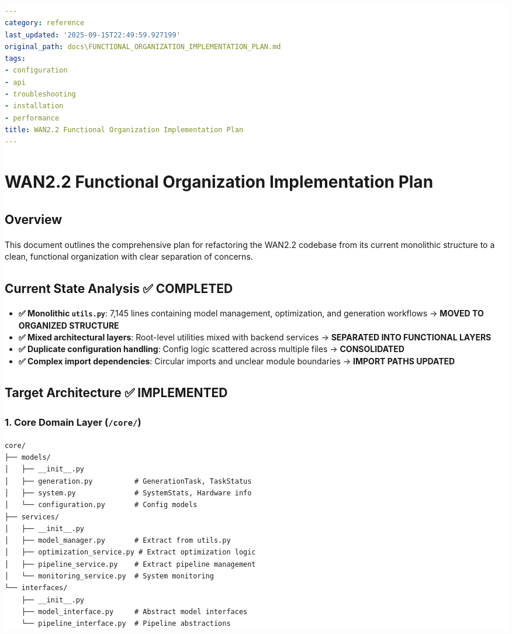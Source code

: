 ```yaml
---
category: reference
last_updated: '2025-09-15T22:49:59.927199'
original_path: docs\FUNCTIONAL_ORGANIZATION_IMPLEMENTATION_PLAN.md
tags:
- configuration
- api
- troubleshooting
- installation
- performance
title: WAN2.2 Functional Organization Implementation Plan
---
```


# WAN2.2 Functional Organization Implementation Plan

## Overview
This document outlines the comprehensive plan for refactoring the WAN2.2 codebase from its current monolithic structure to a clean, functional organization with clear separation of concerns.

## Current State Analysis ✅ COMPLETED
- **✅ Monolithic `utils.py`**: 7,145 lines containing model management, optimization, and generation workflows → **MOVED TO ORGANIZED STRUCTURE**
- **✅ Mixed architectural layers**: Root-level utilities mixed with backend services → **SEPARATED INTO FUNCTIONAL LAYERS**
- **✅ Duplicate configuration handling**: Config logic scattered across multiple files → **CONSOLIDATED**
- **✅ Complex import dependencies**: Circular imports and unclear module boundaries → **IMPORT PATHS UPDATED**

## Target Architecture ✅ IMPLEMENTED

### 1. Core Domain Layer (`/core/`)
```
core/
├── models/
│   ├── __init__.py
│   ├── generation.py          # GenerationTask, TaskStatus
│   ├── system.py              # SystemStats, Hardware info
│   └── configuration.py       # Config models
├── services/
│   ├── __init__.py
│   ├── model_manager.py       # Extract from utils.py
│   ├── optimization_service.py # Extract optimization logic
│   ├── pipeline_service.py    # Extract pipeline management
│   └── monitoring_service.py  # System monitoring
└── interfaces/
    ├── __init__.py
    ├── model_interface.py     # Abstract model interfaces
    └── pipeline_interface.py  # Pipeline abstractions
```
